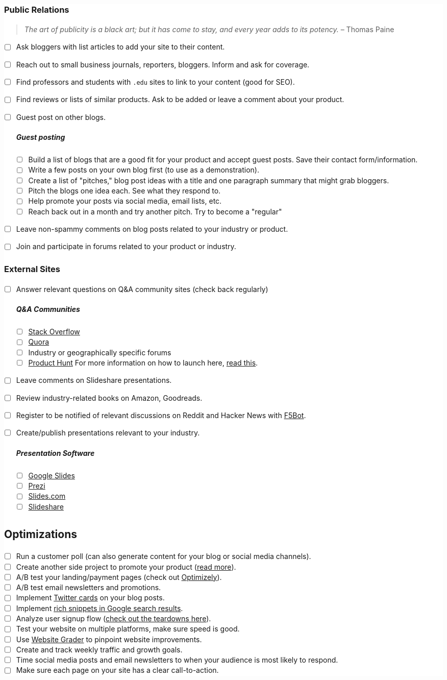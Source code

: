 ### Public Relations

> _The art of publicity is a black art; but it has come to stay, and every year adds to its potency._ – Thomas Paine

- [ ] Ask bloggers with list articles to add your site to their content.
- [ ] Reach out to small business journals, reporters, bloggers. Inform and ask for coverage.
- [ ] Find professors and students with `.edu` sites to link to your content (good for SEO).
- [ ] Find reviews or lists of similar products. Ask to be added or leave a comment about your product.
- [ ] Guest post on other blogs.

  ##### Guest posting
  - [ ] Build a list of blogs that are a good fit for your product and accept guest posts. Save their contact form/information.
  - [ ] Write a few posts on your own blog first (to use as a demonstration).
  - [ ] Create a list of "pitches," blog post ideas with a title and one paragraph summary that might grab bloggers.
  - [ ] Pitch the blogs one idea each. See what they respond to.
  - [ ] Help promote your posts via social media, email lists, etc.
  - [ ] Reach back out in a month and try another pitch. Try to become a "regular"

- [ ] Leave non-spammy comments on blog posts related to your industry or product.
- [ ] Join and participate in forums related to your product or industry.

### External Sites

- [ ] Answer relevant questions on Q&A community sites (check back regularly)
  
  ##### Q&A Communities
  - [ ] [Stack Overflow](https://stackoverflow.com/)
  - [ ] [Quora](https://www.quora.com/)
  - [ ] Industry or geographically specific forums
  - [ ] [Product Hunt](https://www.producthunt.com/) For more information on how to launch here, [read this](https://blog.producthunt.com/how-to-launch-on-product-hunt-7c1843e06399).

- [ ] Leave comments on Slideshare presentations.
- [ ] Review industry-related books on Amazon, Goodreads.
- [ ] Register to be notified of relevant discussions on Reddit and Hacker News with [F5Bot](https://f5bot.com).
- [ ] Create/publish presentations relevant to your industry.

  ##### Presentation Software
  - [ ] [Google Slides](https://docs.google.com/presentation/)
  - [ ] [Prezi](https://prezi.com/)
  - [ ] [Slides.com](https://slides.com/)
  - [ ] [Slideshare](https://www.slideshare.net/)

## Optimizations

- [ ] Run a customer poll (can also generate content for your blog or social media channels).
- [ ] Create another side project to promote your product ([read more](https://medium.com/swlh/side-product-marketing-is-the-new-king-a75c4ed0c0c5)).
- [ ] A/B test your landing/payment pages (check out [Optimizely](https://www.optimizely.com/)).
- [ ] A/B test email newsletters and promotions.
- [ ] Implement [Twitter cards](https://dev.twitter.com/cards/overview) on your blog posts.
- [ ] Implement [rich snippets in Google search results](https://developers.google.com/search/docs/guides/mark-up-content).
- [ ] Analyze user signup flow ([check out the teardowns here](http://www.useronboard.com/)).
- [ ] Test your website on multiple platforms, make sure speed is good.
- [ ] Use [Website Grader](https://website.grader.com/) to pinpoint website improvements.
- [ ] Create and track weekly traffic and growth goals.
- [ ] Time social media posts and email newsletters to when your audience is most likely to respond.
- [ ] Make sure each page on your site has a clear call-to-action.